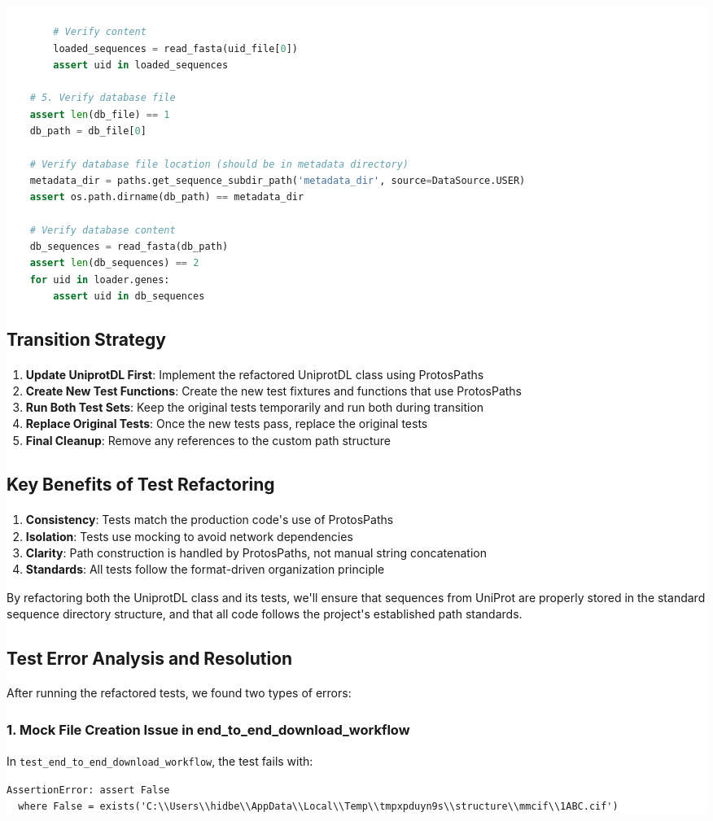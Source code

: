 ```python
        
        # Verify content
        loaded_sequences = read_fasta(uid_file[0])
        assert uid in loaded_sequences
    
    # 5. Verify database file
    assert len(db_file) == 1
    db_path = db_file[0]
    
    # Verify database file location (should be in metadata directory)
    metadata_dir = paths.get_sequence_subdir_path('metadata_dir', source=DataSource.USER)
    assert os.path.dirname(db_path) == metadata_dir
    
    # Verify database content
    db_sequences = read_fasta(db_path)
    assert len(db_sequences) == 2
    for uid in loader.genes:
        assert uid in db_sequences
```

## Transition Strategy

1. **Update UniprotDL First**: Implement the refactored UniprotDL class using ProtosPaths
2. **Create New Test Functions**: Create the new test fixtures and functions that use ProtosPaths
3. **Run Both Test Sets**: Keep the original tests temporarily and run both during transition
4. **Replace Original Tests**: Once the new tests pass, replace the original tests
5. **Final Cleanup**: Remove any references to the custom path structure

## Key Benefits of Test Refactoring

1. **Consistency**: Tests match the production code's use of ProtosPaths
2. **Isolation**: Tests use mocking to avoid network dependencies
3. **Clarity**: Path construction is handled by ProtosPaths, not manual string concatenation
4. **Standards**: All tests follow the format-driven organization principle

By refactoring both the UniprotDL class and its tests, we'll ensure that sequences from UniProt are properly stored in the standard sequence directory structure, and that all code follows the project's established path standards.

## Test Error Analysis and Resolution

After running the refactored tests, we found two types of errors:

### 1. Mock File Creation Issue in end_to_end_download_workflow

In `test_end_to_end_download_workflow`, the test fails with:
```
AssertionError: assert False
  where False = exists('C:\\Users\\hidbe\\AppData\\Local\\Temp\\tmpxpduyn9s\\structure\\mmcif\\1ABC.cif')
```
